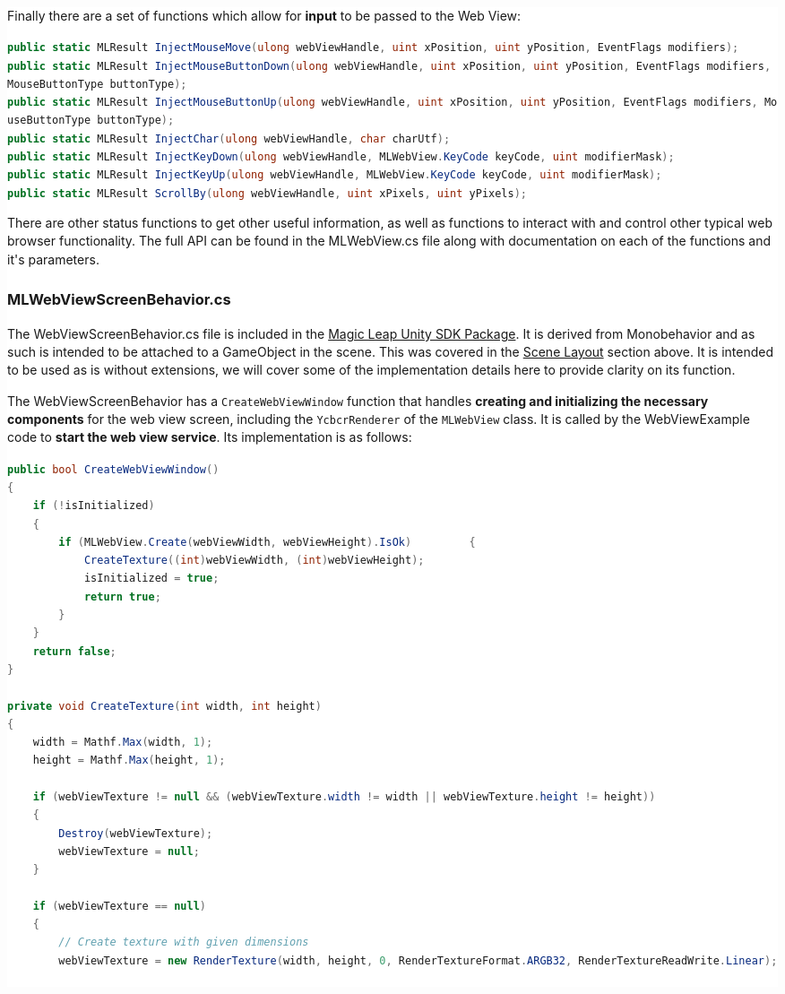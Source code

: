 Finally there are a set of functions which allow for **input** to be passed to the Web View:

```csharp
public static MLResult InjectMouseMove(ulong webViewHandle, uint xPosition, uint yPosition, EventFlags modifiers);
public static MLResult InjectMouseButtonDown(ulong webViewHandle, uint xPosition, uint yPosition, EventFlags modifiers, MouseButtonType buttonType);
public static MLResult InjectMouseButtonUp(ulong webViewHandle, uint xPosition, uint yPosition, EventFlags modifiers, MouseButtonType buttonType);
public static MLResult InjectChar(ulong webViewHandle, char charUtf);
public static MLResult InjectKeyDown(ulong webViewHandle, MLWebView.KeyCode keyCode, uint modifierMask);
public static MLResult InjectKeyUp(ulong webViewHandle, MLWebView.KeyCode keyCode, uint modifierMask);
public static MLResult ScrollBy(ulong webViewHandle, uint xPixels, uint yPixels);
```

There are other status functions to get other useful information, as well as functions to interact with and control other typical web browser functionality. The full API can be found in the MLWebView.cs file along with documentation on each of the functions and it's parameters.

### MLWebViewScreenBehavior.cs

The WebViewScreenBehavior.cs file is included in the [Magic Leap Unity SDK Package](/versioned_docs/version-14-Jun-2023/guides/unity/getting-started/configure-unity-settings.md). It is derived from Monobehavior and as such is intended to be attached to a GameObject in the scene. This was covered in the [Scene Layout](#scene-layout) section above. It is intended to be used as is without extensions, we will cover some of the implementation details here to provide clarity on its function.

The WebViewScreenBehavior has a `CreateWebViewWindow` function that handles **creating and initializing the necessary components** for the web view screen, including the `YcbcrRenderer` of the `MLWebView` class. It is called by the WebViewExample code to **start the web view service**. Its implementation is as follows:

```csharp
public bool CreateWebViewWindow()
{
    if (!isInitialized)
    {
        if (MLWebView.Create(webViewWidth, webViewHeight).IsOk)         {
            CreateTexture((int)webViewWidth, (int)webViewHeight);
            isInitialized = true;
            return true;
        }
    }
    return false;
}
 
private void CreateTexture(int width, int height)
{
    width = Mathf.Max(width, 1);
    height = Mathf.Max(height, 1);
 
    if (webViewTexture != null && (webViewTexture.width != width || webViewTexture.height != height))
    {
        Destroy(webViewTexture);
        webViewTexture = null;
    }
 
    if (webViewTexture == null)
    {
        // Create texture with given dimensions
        webViewTexture = new RenderTexture(width, height, 0, RenderTextureFormat.ARGB32, RenderTextureReadWrite.Linear);
 
```
